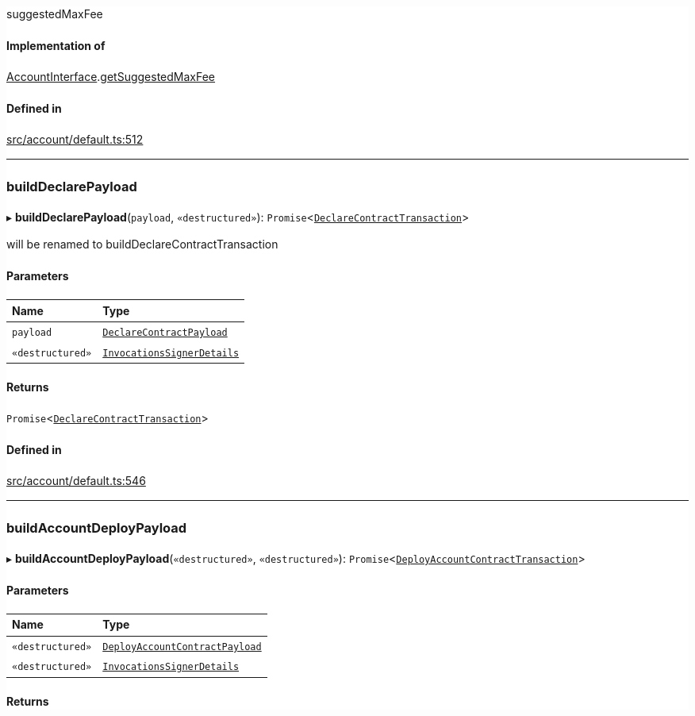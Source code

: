 suggestedMaxFee

#### Implementation of

[AccountInterface](AccountInterface.md).[getSuggestedMaxFee](AccountInterface.md#getsuggestedmaxfee)

#### Defined in

[src/account/default.ts:512](https://github.com/0xs34n/starknet.js/blob/v5.14.1/src/account/default.ts#L512)

---

### buildDeclarePayload

▸ **buildDeclarePayload**(`payload`, `«destructured»`): `Promise`<[`DeclareContractTransaction`](../namespaces/types.md#declarecontracttransaction)\>

will be renamed to buildDeclareContractTransaction

#### Parameters

| Name             | Type                                                                          |
| :--------------- | :---------------------------------------------------------------------------- |
| `payload`        | [`DeclareContractPayload`](../namespaces/types.md#declarecontractpayload)     |
| `«destructured»` | [`InvocationsSignerDetails`](../interfaces/types.InvocationsSignerDetails.md) |

#### Returns

`Promise`<[`DeclareContractTransaction`](../namespaces/types.md#declarecontracttransaction)\>

#### Defined in

[src/account/default.ts:546](https://github.com/0xs34n/starknet.js/blob/v5.14.1/src/account/default.ts#L546)

---

### buildAccountDeployPayload

▸ **buildAccountDeployPayload**(`«destructured»`, `«destructured»`): `Promise`<[`DeployAccountContractTransaction`](../namespaces/types.md#deployaccountcontracttransaction)\>

#### Parameters

| Name             | Type                                                                                  |
| :--------------- | :------------------------------------------------------------------------------------ |
| `«destructured»` | [`DeployAccountContractPayload`](../namespaces/types.md#deployaccountcontractpayload) |
| `«destructured»` | [`InvocationsSignerDetails`](../interfaces/types.InvocationsSignerDetails.md)         |

#### Returns
